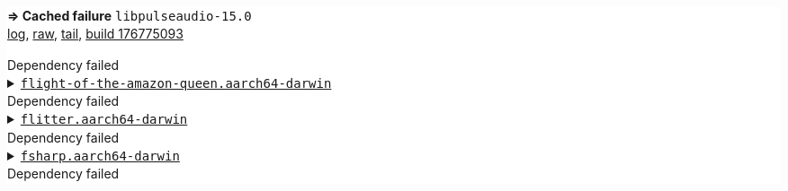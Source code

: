 <b>=> Cached failure</b> <tt>libpulseaudio-15.0</tt> <br /> <a href='https://hydra.nixos.org/build/177220511/nixlog/1'>log</a>, <a href='https://hydra.nixos.org/build/177220511/nixlog/1/raw'>raw</a>, <a href='https://hydra.nixos.org/build/177220511/nixlog/1/tail'>tail</a>, <a href='https://hydra.nixos.org/build/176775093'>build 176775093</a>
</li>
</ul>
</details>
</td>
<td>Dependency failed</td>
</tr>
<tr>
<td>
<details><summary>
<tt><a href='https://hydra.nixos.org/build/177196924'>flight-of-the-amazon-queen.aarch64-darwin</a></tt>
</summary></details>
</td>
<td>Dependency failed</td>
</tr>
<tr>
<td>
<details><summary>
<tt><a href='https://hydra.nixos.org/build/177440185'>flitter.aarch64-darwin</a></tt>
</summary></details>
</td>
<td>Dependency failed</td>
</tr>
<tr>
<td>
<details><summary>
<tt><a href='https://hydra.nixos.org/build/177197718'>fsharp.aarch64-darwin</a></tt>
</summary></details>
</td>
<td>Dependency failed</td>
</tr>
<tr>
<td>